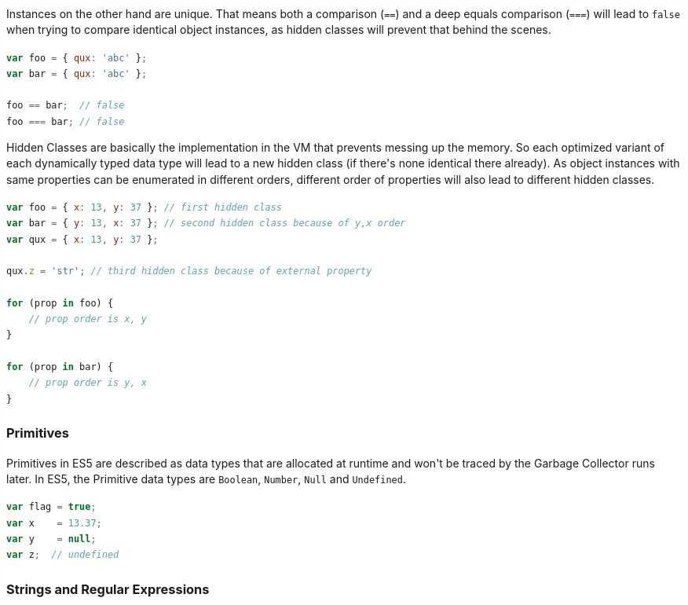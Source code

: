 Instances on the other hand are unique. That means both a comparison
(`==`) and a deep equals comparison (`===`) will lead to `false`
when trying to compare identical object instances, as hidden classes
will prevent that behind the scenes.

```javascript
var foo = { qux: 'abc' };
var bar = { qux: 'abc' };

foo == bar;  // false
foo === bar; // false
```

Hidden Classes are basically the implementation in the VM that
prevents messing up the memory. So each optimized variant of each
dynamically typed data type will lead to a new hidden class (if
there's none identical there already). As object instances with
same properties can be enumerated in different orders, different
order of properties will also lead to different hidden classes.

```javascript
var foo = { x: 13, y: 37 }; // first hidden class
var bar = { y: 13, x: 37 }; // second hidden class because of y,x order
var qux = { x: 13, y: 37 };

qux.z = 'str'; // third hidden class because of external property

for (prop in foo) {
	// prop order is x, y
}

for (prop in bar) {
	// prop order is y, x
}
```



### Primitives

Primitives in ES5 are described as data types that are
allocated at runtime and won't be traced by the Garbage Collector
runs later. In ES5, the Primitive data types are `Boolean`,
`Number`, `Null` and `Undefined`.

```javascript
var flag = true;
var x    = 13.37;
var y    = null;
var z;  // undefined
```



### Strings and Regular Expressions
